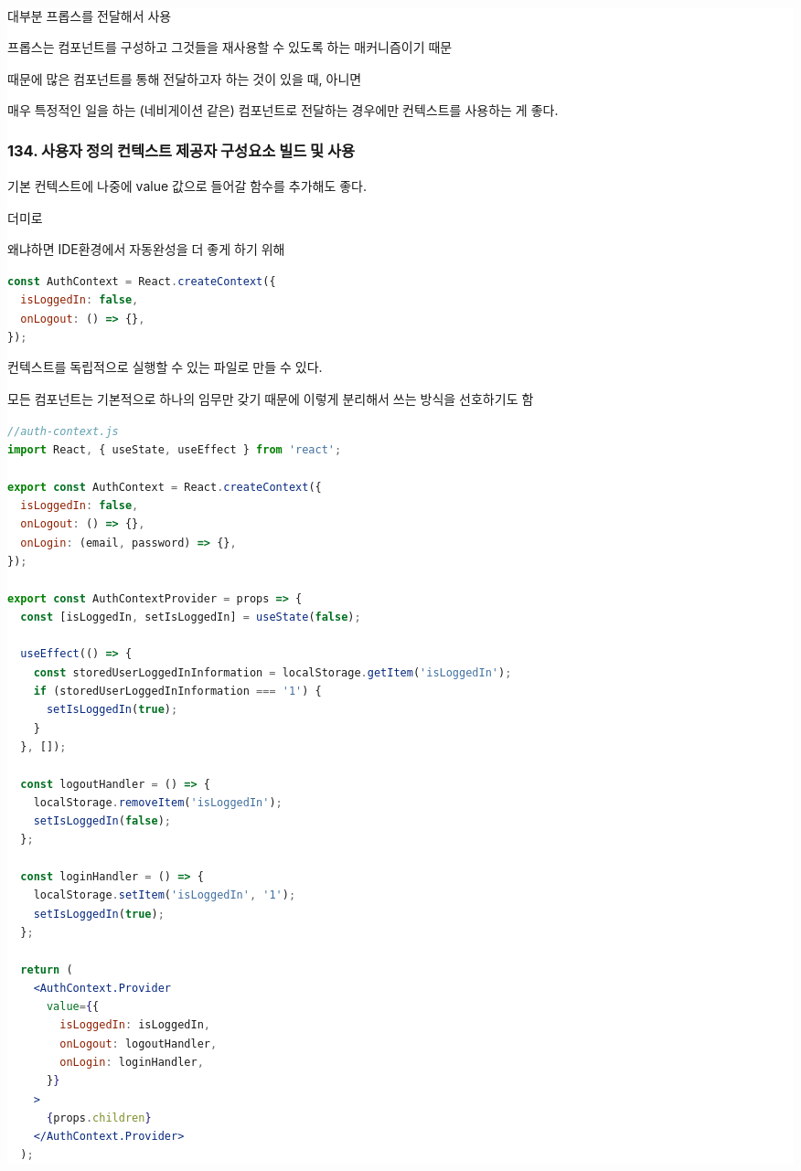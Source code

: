 대부분 프롭스를 전달해서 사용

프롭스는 컴포넌트를 구성하고 그것들을 재사용할 수 있도록 하는 매커니즘이기 때문

때문에 많은 컴포넌트를 통해 전달하고자 하는 것이 있을 때, 아니면

매우 특정적인 일을 하는 (네비게이션 같은) 컴포넌트로 전달하는 경우에만 컨텍스트를 사용하는 게 좋다.

### 134. 사용자 정의 컨텍스트 제공자 구성요소 빌드 및 사용

기본 컨텍스트에 나중에 value 값으로 들어갈 함수를 추가해도 좋다.

더미로

왜냐하면 IDE환경에서 자동완성을 더 좋게 하기 위해

```jsx
const AuthContext = React.createContext({
  isLoggedIn: false,
  onLogout: () => {},
});
```

컨텍스트를 독립적으로 실행할 수 있는 파일로 만들 수 있다.

모든 컴포넌트는 기본적으로 하나의 임무만 갖기 때문에 이렇게 분리해서 쓰는 방식을 선호하기도 함

```jsx
//auth-context.js
import React, { useState, useEffect } from 'react';

export const AuthContext = React.createContext({
  isLoggedIn: false,
  onLogout: () => {},
  onLogin: (email, password) => {},
});

export const AuthContextProvider = props => {
  const [isLoggedIn, setIsLoggedIn] = useState(false);

  useEffect(() => {
    const storedUserLoggedInInformation = localStorage.getItem('isLoggedIn');
    if (storedUserLoggedInInformation === '1') {
      setIsLoggedIn(true);
    }
  }, []);

  const logoutHandler = () => {
    localStorage.removeItem('isLoggedIn');
    setIsLoggedIn(false);
  };

  const loginHandler = () => {
    localStorage.setItem('isLoggedIn', '1');
    setIsLoggedIn(true);
  };

  return (
    <AuthContext.Provider
      value={{
        isLoggedIn: isLoggedIn,
        onLogout: logoutHandler,
        onLogin: loginHandler,
      }}
    >
      {props.children}
    </AuthContext.Provider>
  );
```